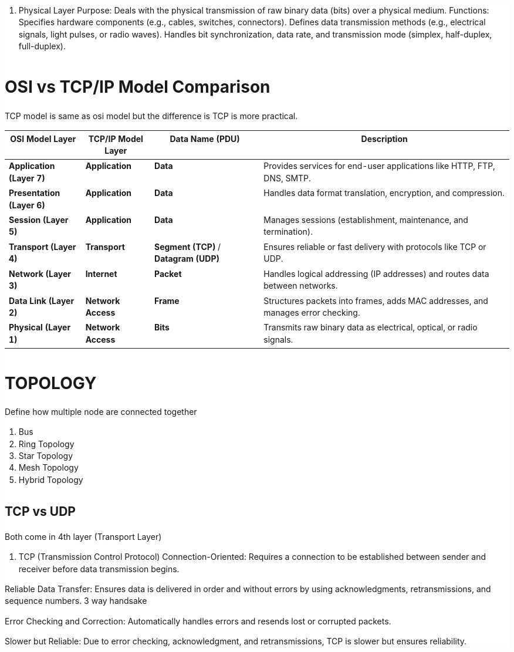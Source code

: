 1. Physical Layer
Purpose: Deals with the physical transmission of raw binary data (bits) over a physical medium.
Functions:
Specifies hardware components (e.g., cables, switches, connectors).
Defines data transmission methods (e.g., electrical signals, light pulses, or radio waves).
Handles bit synchronization, data rate, and transmission mode (simplex, half-duplex, full-duplex).



# OSI vs TCP/IP Model Comparison

TCP model is same as osi model but the difference is TCP is more practical.

| **OSI Model Layer**       | **TCP/IP Model Layer**   | **Data Name (PDU)**    | **Description**                                                                 |
|---------------------------|--------------------------|-------------------------|---------------------------------------------------------------------------------|
| **Application (Layer 7)** | **Application**          | **Data**               | Provides services for end-user applications like HTTP, FTP, DNS, SMTP.         |
| **Presentation (Layer 6)**| **Application**          | **Data**               | Handles data format translation, encryption, and compression.                  |
| **Session (Layer 5)**     | **Application**          | **Data**               | Manages sessions (establishment, maintenance, and termination).                |
| **Transport (Layer 4)**   | **Transport**            | **Segment (TCP)** / **Datagram (UDP)** | Ensures reliable or fast delivery with protocols like TCP or UDP.              |
| **Network (Layer 3)**     | **Internet**             | **Packet**             | Handles logical addressing (IP addresses) and routes data between networks.    |
| **Data Link (Layer 2)**   | **Network Access**       | **Frame**              | Structures packets into frames, adds MAC addresses, and manages error checking.|
| **Physical (Layer 1)**    | **Network Access**       | **Bits**               | Transmits raw binary data as electrical, optical, or radio signals.            |




# TOPOLOGY 
Define how multiple node are connected together

1. Bus
2. Ring Topology
3. Star Topology
4. Mesh Topology
5. Hybrid Topology


## TCP vs UDP
Both come in 4th layer (Transport Layer)

1. TCP (Transmission Control Protocol)
Connection-Oriented: Requires a connection to be established between sender and receiver before data transmission begins.

Reliable Data Transfer: Ensures data is delivered in order and without errors by using acknowledgments, retransmissions, and sequence numbers. 3 way handsake

Error Checking and Correction: Automatically handles errors and resends lost or corrupted packets.

Slower but Reliable: Due to error checking, acknowledgment, and retransmissions, TCP is slower but ensures reliability.
